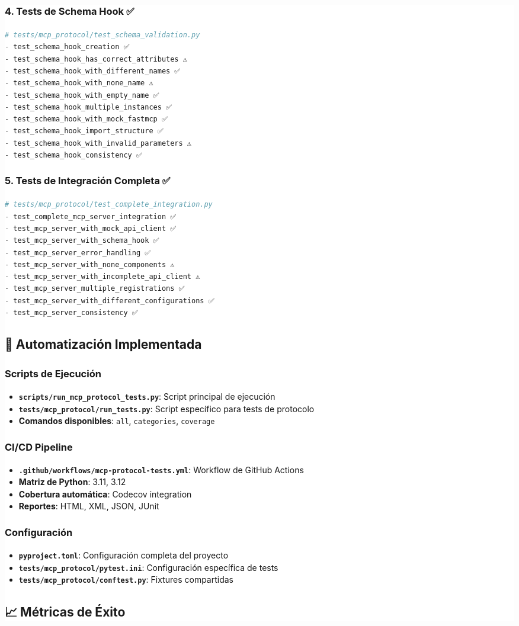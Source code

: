 ### **4. Tests de Schema Hook** ✅
```python
# tests/mcp_protocol/test_schema_validation.py
- test_schema_hook_creation ✅
- test_schema_hook_has_correct_attributes ⚠️
- test_schema_hook_with_different_names ✅
- test_schema_hook_with_none_name ⚠️
- test_schema_hook_with_empty_name ✅
- test_schema_hook_multiple_instances ✅
- test_schema_hook_with_mock_fastmcp ✅
- test_schema_hook_import_structure ✅
- test_schema_hook_with_invalid_parameters ⚠️
- test_schema_hook_consistency ✅
```

### **5. Tests de Integración Completa** ✅
```python
# tests/mcp_protocol/test_complete_integration.py
- test_complete_mcp_server_integration ✅
- test_mcp_server_with_mock_api_client ✅
- test_mcp_server_with_schema_hook ✅
- test_mcp_server_error_handling ✅
- test_mcp_server_with_none_components ⚠️
- test_mcp_server_with_incomplete_api_client ⚠️
- test_mcp_server_multiple_registrations ✅
- test_mcp_server_with_different_configurations ✅
- test_mcp_server_consistency ✅
```

## 🚀 **Automatización Implementada**

### **Scripts de Ejecución**
- **`scripts/run_mcp_protocol_tests.py`**: Script principal de ejecución
- **`tests/mcp_protocol/run_tests.py`**: Script específico para tests de protocolo
- **Comandos disponibles**: `all`, `categories`, `coverage`

### **CI/CD Pipeline**
- **`.github/workflows/mcp-protocol-tests.yml`**: Workflow de GitHub Actions
- **Matriz de Python**: 3.11, 3.12
- **Cobertura automática**: Codecov integration
- **Reportes**: HTML, XML, JSON, JUnit

### **Configuración**
- **`pyproject.toml`**: Configuración completa del proyecto
- **`tests/mcp_protocol/pytest.ini`**: Configuración específica de tests
- **`tests/mcp_protocol/conftest.py`**: Fixtures compartidas

## 📈 **Métricas de Éxito**
